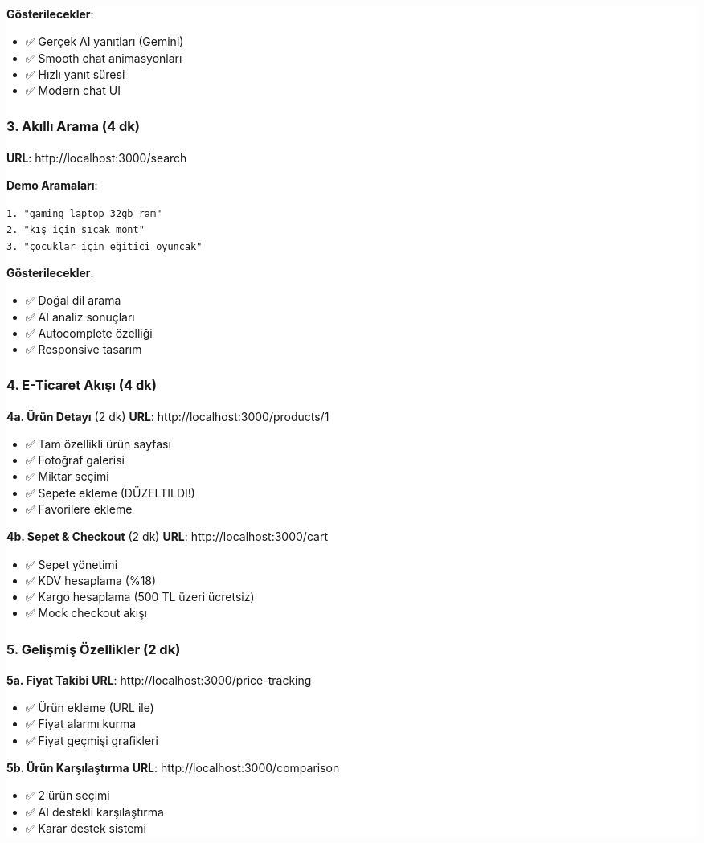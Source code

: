 **Gösterilecekler**:
- ✅ Gerçek AI yanıtları (Gemini)
- ✅ Smooth chat animasyonları
- ✅ Hızlı yanıt süresi
- ✅ Modern chat UI

### **3. Akıllı Arama (4 dk)**
**URL**: http://localhost:3000/search

**Demo Aramaları**:
```
1. "gaming laptop 32gb ram"
2. "kış için sıcak mont"
3. "çocuklar için eğitici oyuncak"
```

**Gösterilecekler**:
- ✅ Doğal dil arama
- ✅ AI analiz sonuçları
- ✅ Autocomplete özelliği
- ✅ Responsive tasarım

### **4. E-Ticaret Akışı (4 dk)**

**4a. Ürün Detayı** (2 dk)
**URL**: http://localhost:3000/products/1

- ✅ Tam özellikli ürün sayfası
- ✅ Fotoğraf galerisi
- ✅ Miktar seçimi
- ✅ Sepete ekleme (DÜZELTILDI!)
- ✅ Favorilere ekleme

**4b. Sepet & Checkout** (2 dk)
**URL**: http://localhost:3000/cart

- ✅ Sepet yönetimi
- ✅ KDV hesaplama (%18)
- ✅ Kargo hesaplama (500 TL üzeri ücretsiz)
- ✅ Mock checkout akışı

### **5. Gelişmiş Özellikler (2 dk)**

**5a. Fiyat Takibi**
**URL**: http://localhost:3000/price-tracking

- ✅ Ürün ekleme (URL ile)
- ✅ Fiyat alarmı kurma
- ✅ Fiyat geçmişi grafikleri

**5b. Ürün Karşılaştırma**
**URL**: http://localhost:3000/comparison

- ✅ 2 ürün seçimi
- ✅ AI destekli karşılaştırma
- ✅ Karar destek sistemi
